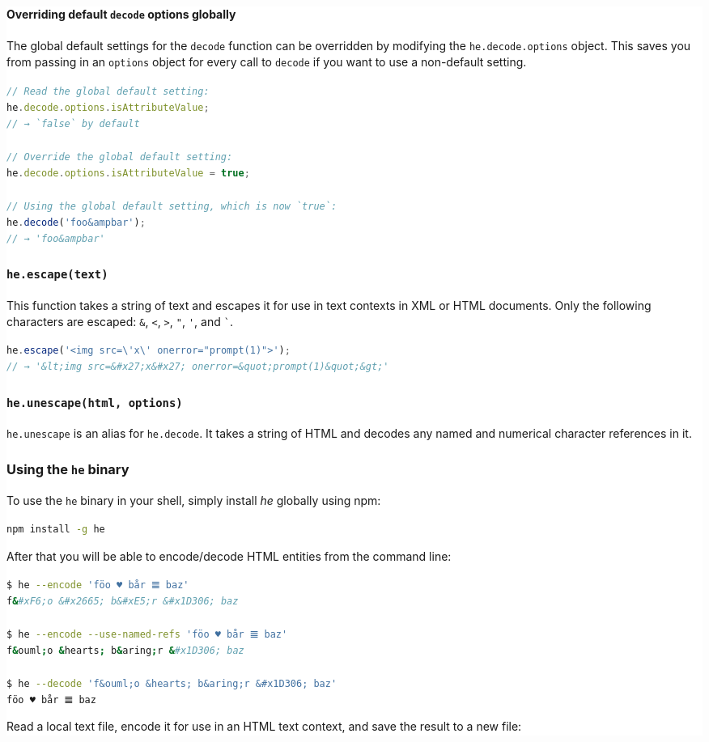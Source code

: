 #### Overriding default `decode` options globally

The global default settings for the `decode` function can be overridden by modifying the `he.decode.options` object. This saves you from passing in an `options` object for every call to `decode` if you want to use a non-default setting.

```js
// Read the global default setting:
he.decode.options.isAttributeValue;
// → `false` by default

// Override the global default setting:
he.decode.options.isAttributeValue = true;

// Using the global default setting, which is now `true`:
he.decode('foo&ampbar');
// → 'foo&ampbar'
```

### `he.escape(text)`

This function takes a string of text and escapes it for use in text contexts in XML or HTML documents. Only the following characters are escaped: `&`, `<`, `>`, `"`, `'`, and `` ` ``.

```js
he.escape('<img src=\'x\' onerror="prompt(1)">');
// → '&lt;img src=&#x27;x&#x27; onerror=&quot;prompt(1)&quot;&gt;'
```

### `he.unescape(html, options)`

`he.unescape` is an alias for `he.decode`. It takes a string of HTML and decodes any named and numerical character references in it.

### Using the `he` binary

To use the `he` binary in your shell, simply install _he_ globally using npm:

```bash
npm install -g he
```

After that you will be able to encode/decode HTML entities from the command line:

```bash
$ he --encode 'föo ♥ bår 𝌆 baz'
f&#xF6;o &#x2665; b&#xE5;r &#x1D306; baz

$ he --encode --use-named-refs 'föo ♥ bår 𝌆 baz'
f&ouml;o &hearts; b&aring;r &#x1D306; baz

$ he --decode 'f&ouml;o &hearts; b&aring;r &#x1D306; baz'
föo ♥ bår 𝌆 baz
```

Read a local text file, encode it for use in an HTML text context, and save the result to a new file:

